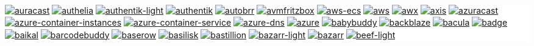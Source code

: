 <a href="https://cdn.jsdelivr.net/gh/digital-clouds/dashboard-icons@main/png/auracast.png"><img src="https://cdn.jsdelivr.net/gh/digital-clouds/dashboard-icons@main/png/auracast.png" alt="auracast" height="50"></a> <a href="https://cdn.jsdelivr.net/gh/digital-clouds/dashboard-icons@main/png/authelia.png"><img src="https://cdn.jsdelivr.net/gh/digital-clouds/dashboard-icons@main/png/authelia.png" alt="authelia" height="50"></a> <a href="https://cdn.jsdelivr.net/gh/digital-clouds/dashboard-icons@main/png/authentik-light.png"><img src="https://cdn.jsdelivr.net/gh/digital-clouds/dashboard-icons@main/png/authentik-light.png" alt="authentik-light" height="50"></a> <a href="https://cdn.jsdelivr.net/gh/digital-clouds/dashboard-icons@main/png/authentik.png"><img src="https://cdn.jsdelivr.net/gh/digital-clouds/dashboard-icons@main/png/authentik.png" alt="authentik" height="50"></a> <a href="https://cdn.jsdelivr.net/gh/digital-clouds/dashboard-icons@main/png/autobrr.png"><img src="https://cdn.jsdelivr.net/gh/digital-clouds/dashboard-icons@main/png/autobrr.png" alt="autobrr" height="50"></a> <a href="https://cdn.jsdelivr.net/gh/digital-clouds/dashboard-icons@main/png/avmfritzbox.png"><img src="https://cdn.jsdelivr.net/gh/digital-clouds/dashboard-icons@main/png/avmfritzbox.png" alt="avmfritzbox" height="50"></a> <a href="https://cdn.jsdelivr.net/gh/digital-clouds/dashboard-icons@main/png/aws-ecs.png"><img src="https://cdn.jsdelivr.net/gh/digital-clouds/dashboard-icons@main/png/aws-ecs.png" alt="aws-ecs" height="50"></a> <a href="https://cdn.jsdelivr.net/gh/digital-clouds/dashboard-icons@main/png/aws.png"><img src="https://cdn.jsdelivr.net/gh/digital-clouds/dashboard-icons@main/png/aws.png" alt="aws" height="50"></a> <a href="https://cdn.jsdelivr.net/gh/digital-clouds/dashboard-icons@main/png/awx.png"><img src="https://cdn.jsdelivr.net/gh/digital-clouds/dashboard-icons@main/png/awx.png" alt="awx" height="50"></a> <a href="https://cdn.jsdelivr.net/gh/digital-clouds/dashboard-icons@main/png/axis.png"><img src="https://cdn.jsdelivr.net/gh/digital-clouds/dashboard-icons@main/png/axis.png" alt="axis" height="50"></a> <a href="https://cdn.jsdelivr.net/gh/digital-clouds/dashboard-icons@main/png/azuracast.png"><img src="https://cdn.jsdelivr.net/gh/digital-clouds/dashboard-icons@main/png/azuracast.png" alt="azuracast" height="50"></a> <a href="https://cdn.jsdelivr.net/gh/digital-clouds/dashboard-icons@main/png/azure-container-instances.png"><img src="https://cdn.jsdelivr.net/gh/digital-clouds/dashboard-icons@main/png/azure-container-instances.png" alt="azure-container-instances" height="50"></a> <a href="https://cdn.jsdelivr.net/gh/digital-clouds/dashboard-icons@main/png/azure-container-service.png"><img src="https://cdn.jsdelivr.net/gh/digital-clouds/dashboard-icons@main/png/azure-container-service.png" alt="azure-container-service" height="50"></a> <a href="https://cdn.jsdelivr.net/gh/digital-clouds/dashboard-icons@main/png/azure-dns.png"><img src="https://cdn.jsdelivr.net/gh/digital-clouds/dashboard-icons@main/png/azure-dns.png" alt="azure-dns" height="50"></a> <a href="https://cdn.jsdelivr.net/gh/digital-clouds/dashboard-icons@main/png/azure.png"><img src="https://cdn.jsdelivr.net/gh/digital-clouds/dashboard-icons@main/png/azure.png" alt="azure" height="50"></a> <a href="https://cdn.jsdelivr.net/gh/digital-clouds/dashboard-icons@main/png/babybuddy.png"><img src="https://cdn.jsdelivr.net/gh/digital-clouds/dashboard-icons@main/png/babybuddy.png" alt="babybuddy" height="50"></a> <a href="https://cdn.jsdelivr.net/gh/digital-clouds/dashboard-icons@main/png/backblaze.png"><img src="https://cdn.jsdelivr.net/gh/digital-clouds/dashboard-icons@main/png/backblaze.png" alt="backblaze" height="50"></a> <a href="https://cdn.jsdelivr.net/gh/digital-clouds/dashboard-icons@main/png/bacula.png"><img src="https://cdn.jsdelivr.net/gh/digital-clouds/dashboard-icons@main/png/bacula.png" alt="bacula" height="50"></a> <a href="https://cdn.jsdelivr.net/gh/digital-clouds/dashboard-icons@main/png/badge.png"><img src="https://cdn.jsdelivr.net/gh/digital-clouds/dashboard-icons@main/png/badge.png" alt="badge" height="50"></a> <a href="https://cdn.jsdelivr.net/gh/digital-clouds/dashboard-icons@main/png/baikal.png"><img src="https://cdn.jsdelivr.net/gh/digital-clouds/dashboard-icons@main/png/baikal.png" alt="baikal" height="50"></a> <a href="https://cdn.jsdelivr.net/gh/digital-clouds/dashboard-icons@main/png/barcodebuddy.png"><img src="https://cdn.jsdelivr.net/gh/digital-clouds/dashboard-icons@main/png/barcodebuddy.png" alt="barcodebuddy" height="50"></a> <a href="https://cdn.jsdelivr.net/gh/digital-clouds/dashboard-icons@main/png/baserow.png"><img src="https://cdn.jsdelivr.net/gh/digital-clouds/dashboard-icons@main/png/baserow.png" alt="baserow" height="50"></a> <a href="https://cdn.jsdelivr.net/gh/digital-clouds/dashboard-icons@main/png/basilisk.png"><img src="https://cdn.jsdelivr.net/gh/digital-clouds/dashboard-icons@main/png/basilisk.png" alt="basilisk" height="50"></a> <a href="https://cdn.jsdelivr.net/gh/digital-clouds/dashboard-icons@main/png/bastillion.png"><img src="https://cdn.jsdelivr.net/gh/digital-clouds/dashboard-icons@main/png/bastillion.png" alt="bastillion" height="50"></a> <a href="https://cdn.jsdelivr.net/gh/digital-clouds/dashboard-icons@main/png/bazarr-light.png"><img src="https://cdn.jsdelivr.net/gh/digital-clouds/dashboard-icons@main/png/bazarr-light.png" alt="bazarr-light" height="50"></a> <a href="https://cdn.jsdelivr.net/gh/digital-clouds/dashboard-icons@main/png/bazarr.png"><img src="https://cdn.jsdelivr.net/gh/digital-clouds/dashboard-icons@main/png/bazarr.png" alt="bazarr" height="50"></a> <a href="https://cdn.jsdelivr.net/gh/digital-clouds/dashboard-icons@main/png/beef-light.png"><img src="https://cdn.jsdelivr.net/gh/digital-clouds/dashboard-icons@main/png/beef-light.png" alt="beef-light" height="50"></a>